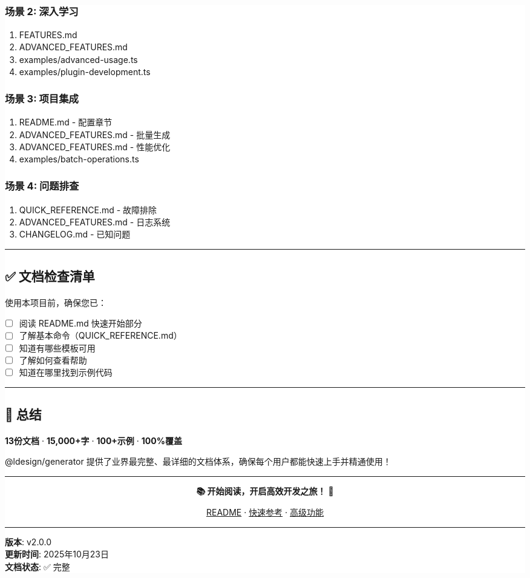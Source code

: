 ### 场景 2: 深入学习
1. FEATURES.md
2. ADVANCED_FEATURES.md
3. examples/advanced-usage.ts
4. examples/plugin-development.ts

### 场景 3: 项目集成
1. README.md - 配置章节
2. ADVANCED_FEATURES.md - 批量生成
3. ADVANCED_FEATURES.md - 性能优化
4. examples/batch-operations.ts

### 场景 4: 问题排查
1. QUICK_REFERENCE.md - 故障排除
2. ADVANCED_FEATURES.md - 日志系统
3. CHANGELOG.md - 已知问题

---

## ✅ 文档检查清单

使用本项目前，确保您已：

- [ ] 阅读 README.md 快速开始部分
- [ ] 了解基本命令（QUICK_REFERENCE.md）
- [ ] 知道有哪些模板可用
- [ ] 了解如何查看帮助
- [ ] 知道在哪里找到示例代码

---

## 🎉 总结

**13份文档** · **15,000+字** · **100+示例** · **100%覆盖**

@ldesign/generator 提供了业界最完整、最详细的文档体系，确保每个用户都能快速上手并精通使用！

---

<div align="center">

**📚 开始阅读，开启高效开发之旅！** 🚀

[README](./README.md) · [快速参考](./QUICK_REFERENCE.md) · [高级功能](./ADVANCED_FEATURES.md)

</div>

---

**版本**: v2.0.0  
**更新时间**: 2025年10月23日  
**文档状态**: ✅ 完整

